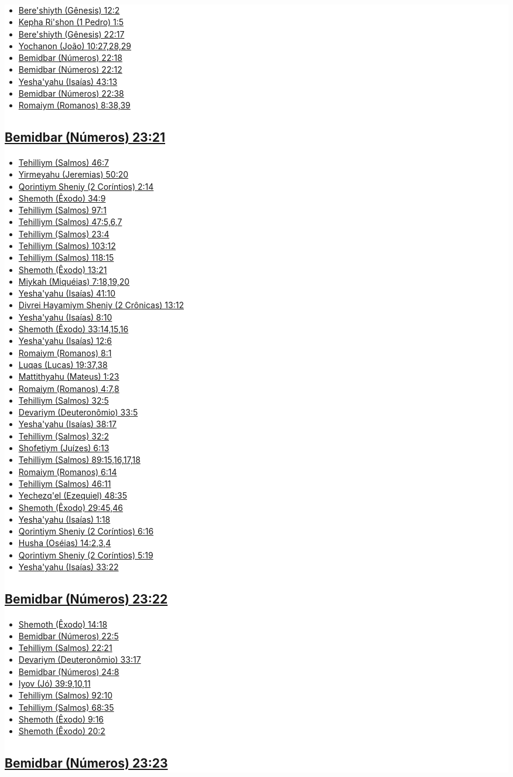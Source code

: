 - [Bere'shiyth (Gênesis) 12:2](https://bible.ozzuu.com/pt_yah/Gen/12#2)
- [Kepha Ri'shon (1 Pedro) 1:5](https://bible.ozzuu.com/pt_yah/1Pe/1#5)
- [Bere'shiyth (Gênesis) 22:17](https://bible.ozzuu.com/pt_yah/Gen/22#17)
- [Yochanon (João) 10:27,28,29](https://bible.ozzuu.com/pt_yah/Joh/10#27)
- [Bemidbar (Números) 22:18](https://bible.ozzuu.com/pt_yah/Num/22#18)
- [Bemidbar (Números) 22:12](https://bible.ozzuu.com/pt_yah/Num/22#12)
- [Yesha'yahu (Isaías) 43:13](https://bible.ozzuu.com/pt_yah/Isa/43#13)
- [Bemidbar (Números) 22:38](https://bible.ozzuu.com/pt_yah/Num/22#38)
- [Romaiym (Romanos) 8:38,39](https://bible.ozzuu.com/pt_yah/Rom/8#38)
<h2 id="21"><a href="https://bible.ozzuu.com/pt_yah/Num/23#21" target="_blank">Bemidbar (Números) 23:21</a></h2>

- [Tehilliym (Salmos) 46:7](https://bible.ozzuu.com/pt_yah/Psa/46#7)
- [Yirmeyahu (Jeremias) 50:20](https://bible.ozzuu.com/pt_yah/Jer/50#20)
- [Qorintiym Sheniy (2 Coríntios) 2:14](https://bible.ozzuu.com/pt_yah/2Co/2#14)
- [Shemoth (Êxodo) 34:9](https://bible.ozzuu.com/pt_yah/Exo/34#9)
- [Tehilliym (Salmos) 97:1](https://bible.ozzuu.com/pt_yah/Psa/97#1)
- [Tehilliym (Salmos) 47:5,6,7](https://bible.ozzuu.com/pt_yah/Psa/47#5)
- [Tehilliym (Salmos) 23:4](https://bible.ozzuu.com/pt_yah/Psa/23#4)
- [Tehilliym (Salmos) 103:12](https://bible.ozzuu.com/pt_yah/Psa/103#12)
- [Tehilliym (Salmos) 118:15](https://bible.ozzuu.com/pt_yah/Psa/118#15)
- [Shemoth (Êxodo) 13:21](https://bible.ozzuu.com/pt_yah/Exo/13#21)
- [Miykah (Miquéias) 7:18,19,20](https://bible.ozzuu.com/pt_yah/Mic/7#18)
- [Yesha'yahu (Isaías) 41:10](https://bible.ozzuu.com/pt_yah/Isa/41#10)
- [Divrei Hayamiym Sheniy (2 Crônicas) 13:12](https://bible.ozzuu.com/pt_yah/2Ch/13#12)
- [Yesha'yahu (Isaías) 8:10](https://bible.ozzuu.com/pt_yah/Isa/8#10)
- [Shemoth (Êxodo) 33:14,15,16](https://bible.ozzuu.com/pt_yah/Exo/33#14)
- [Yesha'yahu (Isaías) 12:6](https://bible.ozzuu.com/pt_yah/Isa/12#6)
- [Romaiym (Romanos) 8:1](https://bible.ozzuu.com/pt_yah/Rom/8#1)
- [Luqas (Lucas) 19:37,38](https://bible.ozzuu.com/pt_yah/Luk/19#37)
- [Mattithyahu (Mateus) 1:23](https://bible.ozzuu.com/pt_yah/Mat/1#23)
- [Romaiym (Romanos) 4:7,8](https://bible.ozzuu.com/pt_yah/Rom/4#7)
- [Tehilliym (Salmos) 32:5](https://bible.ozzuu.com/pt_yah/Psa/32#5)
- [Devariym (Deuteronômio) 33:5](https://bible.ozzuu.com/pt_yah/Deu/33#5)
- [Yesha'yahu (Isaías) 38:17](https://bible.ozzuu.com/pt_yah/Isa/38#17)
- [Tehilliym (Salmos) 32:2](https://bible.ozzuu.com/pt_yah/Psa/32#2)
- [Shofetiym (Juízes) 6:13](https://bible.ozzuu.com/pt_yah/Jdg/6#13)
- [Tehilliym (Salmos) 89:15,16,17,18](https://bible.ozzuu.com/pt_yah/Psa/89#15)
- [Romaiym (Romanos) 6:14](https://bible.ozzuu.com/pt_yah/Rom/6#14)
- [Tehilliym (Salmos) 46:11](https://bible.ozzuu.com/pt_yah/Psa/46#11)
- [Yechezq'el (Ezequiel) 48:35](https://bible.ozzuu.com/pt_yah/Eze/48#35)
- [Shemoth (Êxodo) 29:45,46](https://bible.ozzuu.com/pt_yah/Exo/29#45)
- [Yesha'yahu (Isaías) 1:18](https://bible.ozzuu.com/pt_yah/Isa/1#18)
- [Qorintiym Sheniy (2 Coríntios) 6:16](https://bible.ozzuu.com/pt_yah/2Co/6#16)
- [Husha (Oséias) 14:2,3,4](https://bible.ozzuu.com/pt_yah/Hos/14#2)
- [Qorintiym Sheniy (2 Coríntios) 5:19](https://bible.ozzuu.com/pt_yah/2Co/5#19)
- [Yesha'yahu (Isaías) 33:22](https://bible.ozzuu.com/pt_yah/Isa/33#22)
<h2 id="22"><a href="https://bible.ozzuu.com/pt_yah/Num/23#22" target="_blank">Bemidbar (Números) 23:22</a></h2>

- [Shemoth (Êxodo) 14:18](https://bible.ozzuu.com/pt_yah/Exo/14#18)
- [Bemidbar (Números) 22:5](https://bible.ozzuu.com/pt_yah/Num/22#5)
- [Tehilliym (Salmos) 22:21](https://bible.ozzuu.com/pt_yah/Psa/22#21)
- [Devariym (Deuteronômio) 33:17](https://bible.ozzuu.com/pt_yah/Deu/33#17)
- [Bemidbar (Números) 24:8](https://bible.ozzuu.com/pt_yah/Num/24#8)
- [Iyov (Jó) 39:9,10,11](https://bible.ozzuu.com/pt_yah/Job/39#9)
- [Tehilliym (Salmos) 92:10](https://bible.ozzuu.com/pt_yah/Psa/92#10)
- [Tehilliym (Salmos) 68:35](https://bible.ozzuu.com/pt_yah/Psa/68#35)
- [Shemoth (Êxodo) 9:16](https://bible.ozzuu.com/pt_yah/Exo/9#16)
- [Shemoth (Êxodo) 20:2](https://bible.ozzuu.com/pt_yah/Exo/20#2)
<h2 id="23"><a href="https://bible.ozzuu.com/pt_yah/Num/23#23" target="_blank">Bemidbar (Números) 23:23</a></h2>
